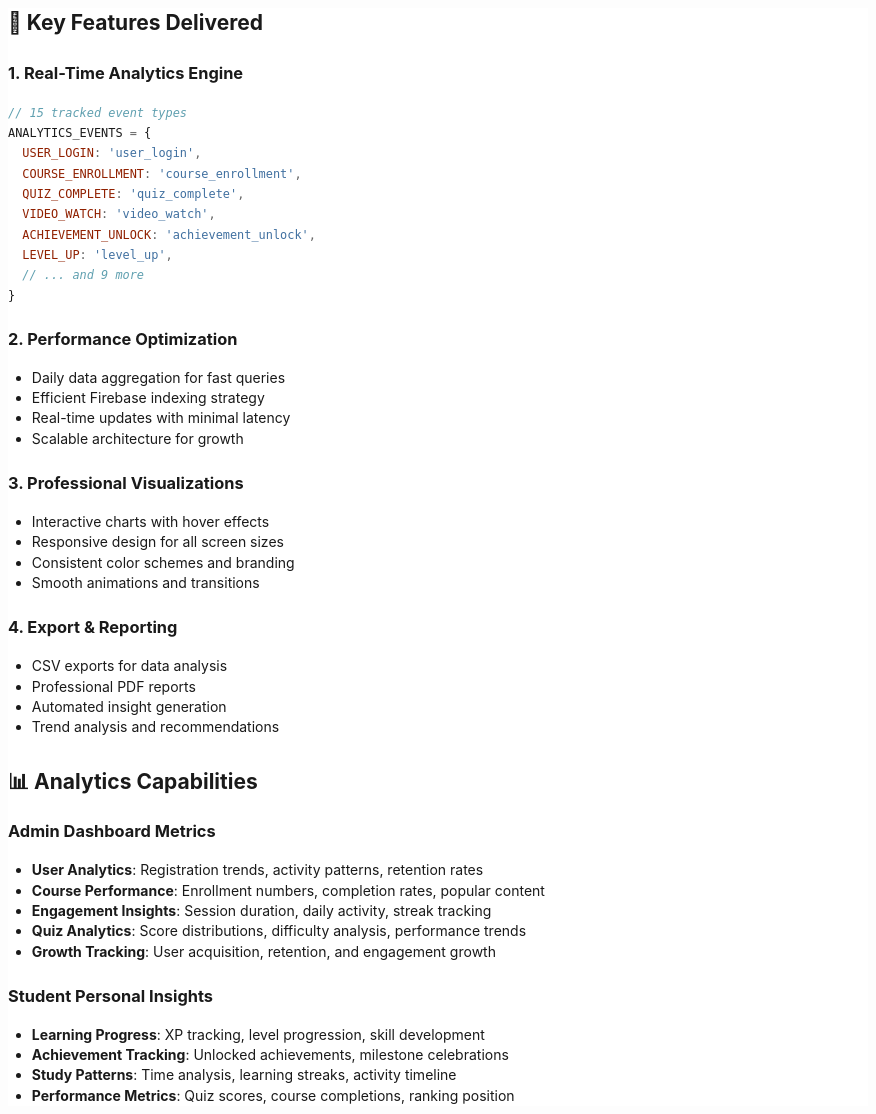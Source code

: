 ## 🚀 Key Features Delivered

### 1. Real-Time Analytics Engine
```javascript
// 15 tracked event types
ANALYTICS_EVENTS = {
  USER_LOGIN: 'user_login',
  COURSE_ENROLLMENT: 'course_enrollment',
  QUIZ_COMPLETE: 'quiz_complete',
  VIDEO_WATCH: 'video_watch',
  ACHIEVEMENT_UNLOCK: 'achievement_unlock',
  LEVEL_UP: 'level_up',
  // ... and 9 more
}
```

### 2. Performance Optimization
- Daily data aggregation for fast queries
- Efficient Firebase indexing strategy
- Real-time updates with minimal latency
- Scalable architecture for growth

### 3. Professional Visualizations
- Interactive charts with hover effects
- Responsive design for all screen sizes
- Consistent color schemes and branding
- Smooth animations and transitions

### 4. Export & Reporting
- CSV exports for data analysis
- Professional PDF reports
- Automated insight generation
- Trend analysis and recommendations

## 📊 Analytics Capabilities

### Admin Dashboard Metrics
- **User Analytics**: Registration trends, activity patterns, retention rates
- **Course Performance**: Enrollment numbers, completion rates, popular content
- **Engagement Insights**: Session duration, daily activity, streak tracking
- **Quiz Analytics**: Score distributions, difficulty analysis, performance trends
- **Growth Tracking**: User acquisition, retention, and engagement growth

### Student Personal Insights
- **Learning Progress**: XP tracking, level progression, skill development
- **Achievement Tracking**: Unlocked achievements, milestone celebrations
- **Study Patterns**: Time analysis, learning streaks, activity timeline
- **Performance Metrics**: Quiz scores, course completions, ranking position
